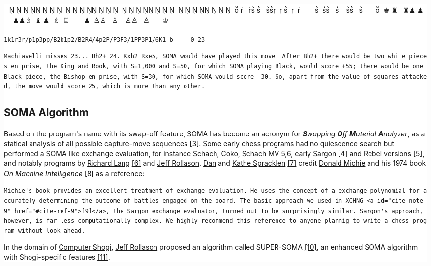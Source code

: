  

|  |
| --- |
|                                                                              ♚ ♜   ♜♟ ♟   ♟♟♗  ♝ ♟  ♗  ♖        ♟  ♙♙   ♙    ♙♙   ♙       ♔  |



```
1k1r3r/p1p3pp/B2b1p2/B2R4/4p2P/P3P3/1PP3P1/6K1 b - - 0 23

```






```
Machiavelli misses 23... Bh2+ 24. Kxh2 Rxe5, SOMA would have played this move. After Bh2+ there would be two white pieces en prise, the King and Rook, with S=1,000 and S=50, for which SOMA playing Black, would score +55; there would be one Black piece, the Bishop en prise, with S=30, for which SOMA would score -30. So, apart from the value of squares attacked, the move would score 25, which is more than any other. 

```





## SOMA Algorithm


Based on the program's name with its swap-off feature, SOMA has become an acronym for ***S**wapping **O**ff **M**aterial **A**nalyzer*, as a statical analysis of all possible capture-move sequences <a id="cite-note-3" href="#cite-ref-3">[3]</a>. Some early chess programs had no [quiescence search](Quiescence_Search "Quiescence Search") but performed a SOMA like [exchange evaluation](Static_Exchange_Evaluation "Static Exchange Evaluation"), for instance [Schach](Schach_(US) "Schach (US)"), [Coko](Coko "Coko"), [Schach MV 5,6](Schach_MV_5,6 "Schach MV 5,6"), early [Sargon](Sargon "Sargon") <a id="cite-note-4" href="#cite-ref-4">[4]</a> and [Rebel](Rebel "Rebel") versions <a id="cite-note-5" href="#cite-ref-5">[5]</a>, and notably programs by [Richard Lang](Richard_Lang "Richard Lang") <a id="cite-note-6" href="#cite-ref-6">[6]</a> and [Jeff Rollason](Jeff_Rollason "Jeff Rollason"). [Dan](Dan_Spracklen "Dan Spracklen") and [Kathe Spracklen](Kathe_Spracklen "Kathe Spracklen") <a id="cite-note-7" href="#cite-ref-7">[7]</a> credit [Donald Michie](Donald_Michie "Donald Michie") and his 1974 book *On Machine Intelligence* <a id="cite-note-8" href="#cite-ref-8">[8]</a> as a reference:




```
Michie's book provides an excellent treatment of exchange evaluation. He uses the concept of a exchange polynomial for accurately determining the outcome of battles engaged on the board. The basic approach we used in XCHNG <a id="cite-note-9" href="#cite-ref-9">[9]</a>, the Sargon exchange evaluator, turned out to be surprisingly similar. Sargon's approach, however, is far less computationally complex. We highly recommend this reference to anyone plannig to write a chess program without look-ahead. 

```

In the domain of [Computer Shogi](Shogi "Shogi"), [Jeff Rollason](Jeff_Rollason "Jeff Rollason") proposed an algorithm called SUPER-SOMA <a id="cite-note-10" href="#cite-ref-10">[10]</a>, an enhanced SOMA algorithm with Shogi-specific features <a id="cite-note-11" href="#cite-ref-11">[11]</a>. 
